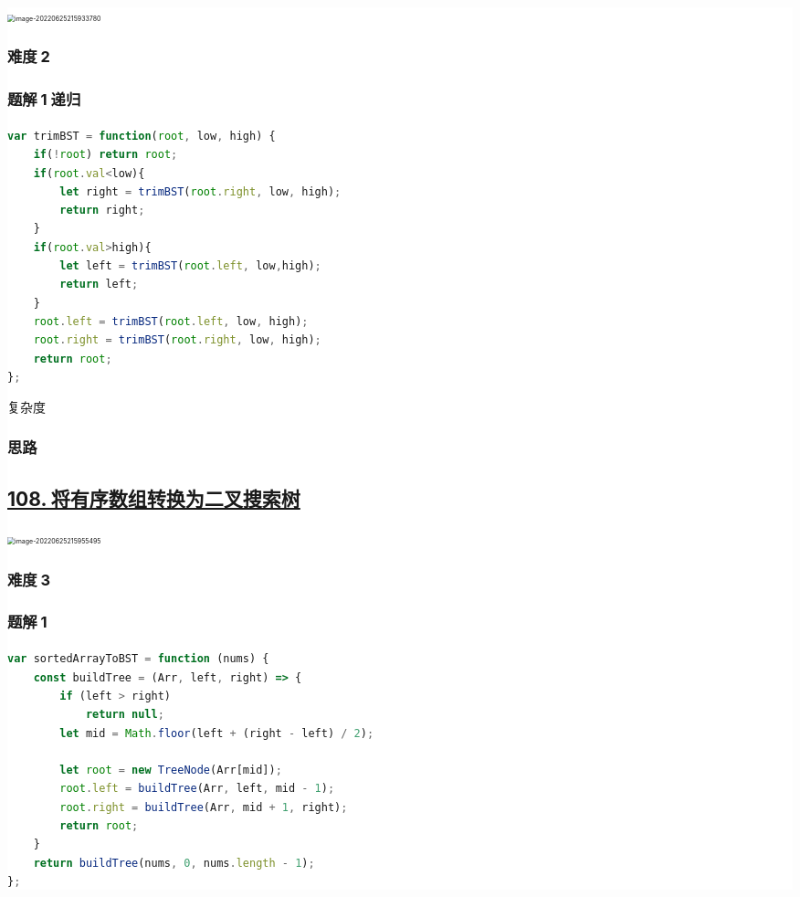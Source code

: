 <img src="https://wuzhi-img.oss-cn-shanghai.aliyuncs.com/img/image-20220625215933780.png" alt="image-20220625215933780" style="zoom:50%;" />

### 难度 2

### 题解 1 递归

```js
var trimBST = function(root, low, high) {
    if(!root) return root;
    if(root.val<low){
        let right = trimBST(root.right, low, high);
        return right;
    }
    if(root.val>high){
        let left = trimBST(root.left, low,high);
        return left;
    }
    root.left = trimBST(root.left, low, high);
    root.right = trimBST(root.right, low, high);
    return root;
};
```

复杂度

### 思路



## [108. 将有序数组转换为二叉搜索树](https://leetcode.cn/problems/convert-sorted-array-to-binary-search-tree/)

<img src="https://wuzhi-img.oss-cn-shanghai.aliyuncs.com/img/image-20220625215955495.png" alt="image-20220625215955495" style="zoom:50%;" />

### 难度 3

### 题解 1

```js
var sortedArrayToBST = function (nums) {
    const buildTree = (Arr, left, right) => {
        if (left > right)
            return null;
        let mid = Math.floor(left + (right - left) / 2);

        let root = new TreeNode(Arr[mid]);
        root.left = buildTree(Arr, left, mid - 1);
        root.right = buildTree(Arr, mid + 1, right);
        return root;
    }
    return buildTree(nums, 0, nums.length - 1);
};
```
